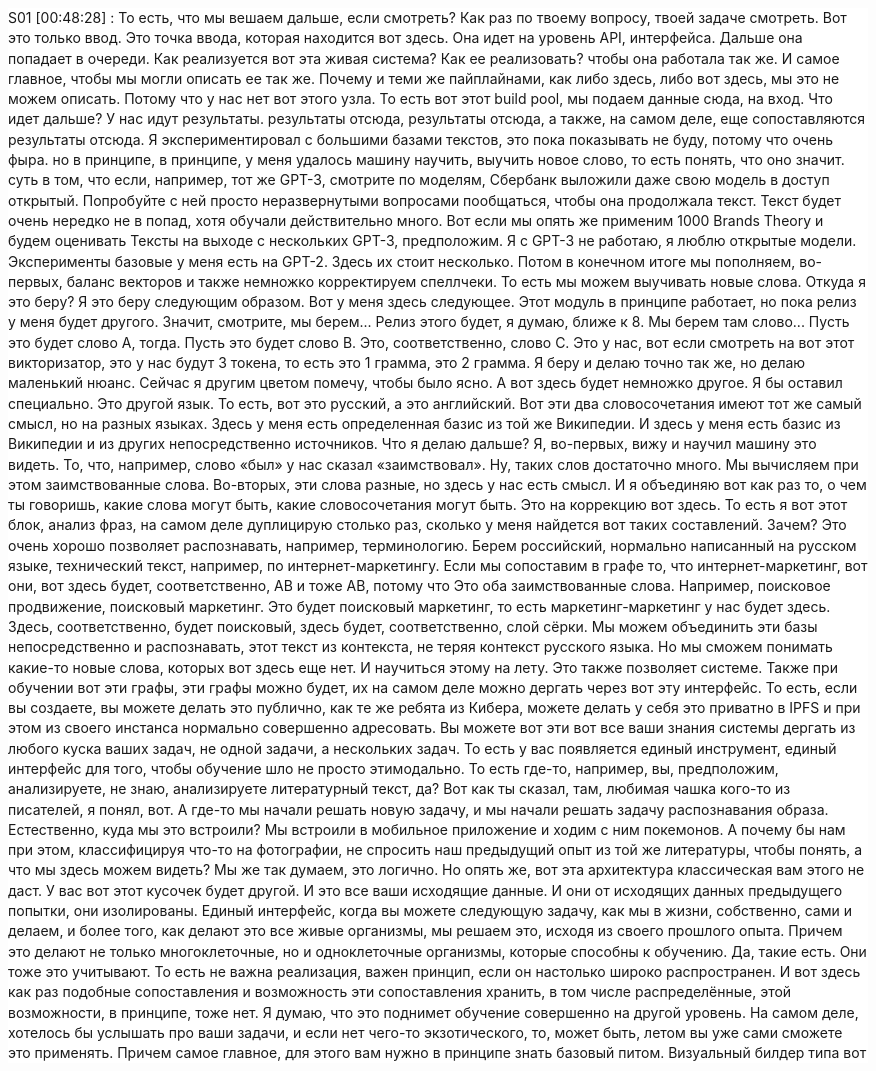 S01 [00:48:28]  : То есть, что мы вешаем дальше, если смотреть? Как раз по твоему вопросу, твоей задаче смотреть. Вот это только ввод. Это точка ввода, которая находится вот здесь. Она идет на уровень API, интерфейса. Дальше она попадает в очереди. Как реализуется вот эта живая система? Как ее реализовать? чтобы она работала так же. И самое главное, чтобы мы могли описать ее так же. Почему и теми же пайплайнами, как либо здесь, либо вот здесь, мы это не можем описать. Потому что у нас нет вот этого узла. То есть вот этот build pool, мы подаем данные сюда, на вход. Что идет дальше? У нас идут результаты. результаты отсюда, результаты отсюда, а также, на самом деле, еще сопоставляются результаты отсюда. Я экспериментировал с большими базами текстов, это пока показывать не буду, потому что очень фыра. но в принципе, в принципе, у меня удалось машину научить, выучить новое слово, то есть понять, что оно значит. суть в том, что если, например, тот же GPT-3, смотрите по моделям, Сбербанк выложили даже свою модель в доступ открытый. Попробуйте с ней просто неразвернутыми вопросами пообщаться, чтобы она продолжала текст. Текст будет очень нередко не в попад, хотя обучали действительно много. Вот если мы опять же применим 1000 Brands Theory и будем оценивать Тексты на выходе с нескольких GPT-3, предположим. Я с GPT-3 не работаю, я люблю открытые модели. Эксперименты базовые у меня есть на GPT-2. Здесь их стоит несколько. Потом в конечном итоге мы пополняем, во-первых, баланс векторов и также немножко корректируем спеллчеки. То есть мы можем выучивать новые слова. Откуда я это беру? Я это беру следующим образом. Вот у меня здесь следующее. Этот модуль в принципе работает, но пока релиз у меня будет другого. Значит, смотрите, мы берем... Релиз этого будет, я думаю, ближе к 8. Мы берем там слово... Пусть это будет слово A, тогда. Пусть это будет слово B. Это, соответственно, слово C. Это у нас, вот если смотреть на вот этот викторизатор, это у нас будут 3 токена, то есть это 1 грамма, это 2 грамма. Я беру и делаю точно так же, но делаю маленький нюанс. Сейчас я другим цветом помечу, чтобы было ясно. А вот здесь будет немножко другое. Я бы оставил специально. Это другой язык. То есть, вот это русский, а это английский. Вот эти два словосочетания имеют тот же самый смысл, но на разных языках. Здесь у меня есть определенная базис из той же Википедии. И здесь у меня есть базис из Википедии и из других непосредственно источников. Что я делаю дальше? Я, во-первых, вижу и научил машину это видеть. То, что, например, слово «был» у нас сказал «заимствовал». Ну, таких слов достаточно много. Мы вычисляем при этом заимствованные слова. Во-вторых, эти слова разные, но здесь у нас есть смысл. И я объединяю вот как раз то, о чем ты говоришь, какие слова могут быть, какие словосочетания могут быть. Это на коррекцию вот здесь. То есть я вот этот блок, анализ фраз, на самом деле дуплицирую столько раз, сколько у меня найдется вот таких составлений. Зачем? Это очень хорошо позволяет распознавать, например, терминологию. Берем российский, нормально написанный на русском языке, технический текст, например, по интернет-маркетингу. Если мы сопоставим в графе то, что интернет-маркетинг, вот они, вот здесь будет, соответственно, AB и тоже AB, потому что Это оба заимствованные слова. Например, поисковое продвижение, поисковый маркетинг. Это будет поисковый маркетинг, то есть маркетинг-маркетинг у нас будет здесь. Здесь, соответственно, будет поисковый, здесь будет, соответственно, слой сёрки. Мы можем объединить эти базы непосредственно и распознавать, этот текст из контекста, не теряя контекст русского языка. Но мы сможем понимать какие-то новые слова, которых вот здесь еще нет. И научиться этому на лету. Это также позволяет системе. Также при обучении вот эти графы, эти графы можно будет, их на самом деле можно дергать через вот эту интерфейс. То есть, если вы создаете, вы можете делать это публично, как те же ребята из Кибера, можете делать у себя это приватно в IPFS и при этом из своего инстанса нормально совершенно адресовать. Вы можете вот эти вот все ваши знания системы дергать из любого куска ваших задач, не одной задачи, а нескольких задач. То есть у вас появляется единый инструмент, единый интерфейс для того, чтобы обучение шло не просто этимодально. То есть где-то, например, вы, предположим, анализируете, не знаю, анализируете литературный текст, да? Вот как ты сказал, там, любимая чашка кого-то из писателей, я понял, вот. А где-то мы начали решать новую задачу, и мы начали решать задачу распознавания образа. Естественно, куда мы это встроили? Мы встроили в мобильное приложение и ходим с ним покемонов. А почему бы нам при этом, классифицируя что-то на фотографии, не спросить наш предыдущий опыт из той же литературы, чтобы понять, а что мы здесь можем видеть? Мы же так думаем, это логично. Но опять же, вот эта архитектура классическая вам этого не даст. У вас вот этот кусочек будет другой. И это все ваши исходящие данные. И они от исходящих данных предыдущего попытки, они изолированы. Единый интерфейс, когда вы можете следующую задачу, как мы в жизни, собственно, сами и делаем, и более того, как делают это все живые организмы, мы решаем это, исходя из своего прошлого опыта. Причем это делают не только многоклеточные, но и одноклеточные организмы, которые способны к обучению. Да, такие есть. Они тоже это учитывают. То есть не важна реализация, важен принцип, если он настолько широко распространен. И вот здесь как раз подобные сопоставления и возможность эти сопоставления хранить, в том числе распределённые, этой возможности, в принципе, тоже нет. Я думаю, что это поднимет обучение совершенно на другой уровень. На самом деле, хотелось бы услышать про ваши задачи, и если нет чего-то экзотического, то, может быть, летом вы уже сами сможете это применять. Причем самое главное, для этого вам нужно в принципе знать базовый питом. Визуальный билдер типа вот